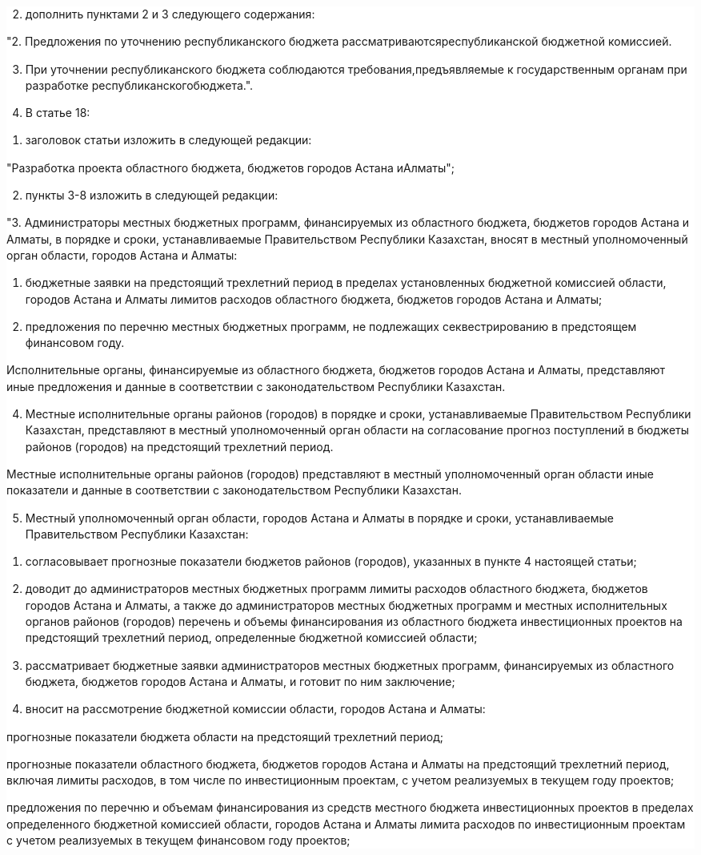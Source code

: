 2) дополнить пунктами 2 и 3 следующего содержания:

"2. Предложения по уточнению республиканского бюджета рассматриваютсяреспубликанской бюджетной комиссией.

3. При уточнении республиканского бюджета соблюдаются требования,предъявляемые к государственным органам при разработке республиканскогобюджета.".

16. В статье 18:

1) заголовок статьи изложить в следующей редакции:

"Разработка проекта областного бюджета, бюджетов городов Астана иАлматы";

2) пункты 3-8 изложить в следующей редакции:

"3. Администраторы местных бюджетных программ, финансируемых из областного бюджета, бюджетов городов Астана и Алматы, в порядке и сроки, устанавливаемые Правительством Республики Казахстан, вносят в местный уполномоченный орган области, городов Астана и Алматы:

1) бюджетные заявки на предстоящий трехлетний период в пределах установленных бюджетной комиссией области, городов Астана и Алматы лимитов расходов областного бюджета, бюджетов городов Астана и Алматы;

2) предложения по перечню местных бюджетных программ, не подлежащих секвестрированию в предстоящем финансовом году.

Исполнительные органы, финансируемые из областного бюджета, бюджетов городов Астана и Алматы, представляют иные предложения и данные в соответствии с законодательством Республики Казахстан.

4. Местные исполнительные органы районов (городов) в порядке и сроки, устанавливаемые Правительством Республики Казахстан, представляют в местный уполномоченный орган области на согласование прогноз поступлений в бюджеты районов (городов) на предстоящий трехлетний период.

Местные исполнительные органы районов (городов) представляют в местный уполномоченный орган области иные показатели и данные в соответствии с законодательством Республики Казахстан.

5. Местный уполномоченный орган области, городов Астана и Алматы в порядке и сроки, устанавливаемые Правительством Республики Казахстан:

1) согласовывает прогнозные показатели бюджетов районов (городов), указанных в пункте 4 настоящей статьи;

2) доводит до администраторов местных бюджетных программ лимиты расходов областного бюджета, бюджетов городов Астана и Алматы, а также до администраторов местных бюджетных программ и местных исполнительных органов районов (городов) перечень и объемы финансирования из областного бюджета инвестиционных проектов на предстоящий трехлетний период, определенные бюджетной комиссией области;

3) рассматривает бюджетные заявки администраторов местных бюджетных программ, финансируемых из областного бюджета, бюджетов городов Астана и Алматы, и готовит по ним заключение;

4) вносит на рассмотрение бюджетной комиссии области, городов Астана и Алматы:

прогнозные показатели бюджета области на предстоящий трехлетний период;

прогнозные показатели областного бюджета, бюджетов городов Астана и Алматы на предстоящий трехлетний период, включая лимиты расходов, в том числе по инвестиционным проектам, с учетом реализуемых в текущем году проектов;

предложения по перечню и объемам финансирования из средств местного бюджета инвестиционных проектов в пределах определенного бюджетной комиссией области, городов Астана и Алматы лимита расходов по инвестиционным проектам с учетом реализуемых в текущем финансовом году проектов;

